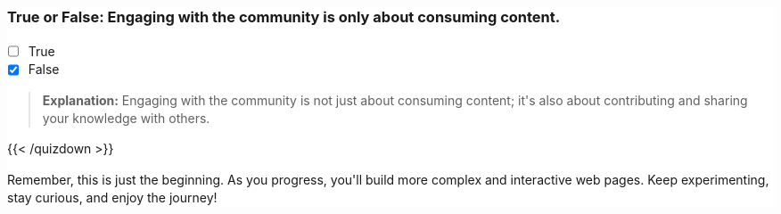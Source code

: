 ### True or False: Engaging with the community is only about consuming content.

- [ ] True
- [x] False

> **Explanation:** Engaging with the community is not just about consuming content; it's also about contributing and sharing your knowledge with others.

{{< /quizdown >}}

Remember, this is just the beginning. As you progress, you'll build more complex and interactive web pages. Keep experimenting, stay curious, and enjoy the journey!
